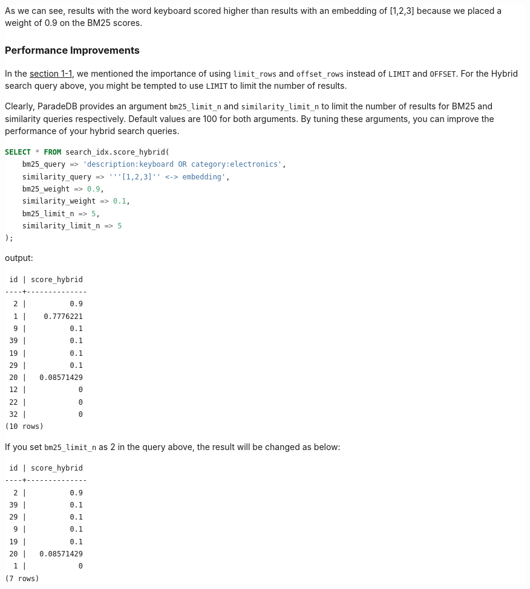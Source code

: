 As we can see, results with the word keyboard scored higher than results with an embedding of [1,2,3] because we placed a weight of 0.9 on the BM25 scores.

### Performance Improvements

In the [section 1-1](#key-points-for-fts), we mentioned the importance of using `limit_rows` and `offset_rows` instead of `LIMIT` and `OFFSET`.
For the Hybrid search query above, you might be tempted to use `LIMIT` to limit the number of results.

Clearly, ParadeDB provides an argument `bm25_limit_n` and `similarity_limit_n` to limit the number of results for BM25 and similarity queries respectively.
Default values are 100 for both arguments.
By tuning these arguments, you can improve the performance of your hybrid search queries.

```sql
SELECT * FROM search_idx.score_hybrid(
    bm25_query => 'description:keyboard OR category:electronics',
    similarity_query => '''[1,2,3]'' <-> embedding',
    bm25_weight => 0.9,
    similarity_weight => 0.1,
	bm25_limit_n => 5,
	similarity_limit_n => 5
);
```

output:
```
 id | score_hybrid
----+--------------
  2 |          0.9
  1 |    0.7776221
  9 |          0.1
 39 |          0.1
 19 |          0.1
 29 |          0.1
 20 |   0.08571429
 12 |            0
 22 |            0
 32 |            0
(10 rows)
```

If you set `bm25_limit_n` as 2 in the query above, the result will be changed as below:
```
 id | score_hybrid
----+--------------
  2 |          0.9
 39 |          0.1
 29 |          0.1
  9 |          0.1
 19 |          0.1
 20 |   0.08571429
  1 |            0
(7 rows)
```
